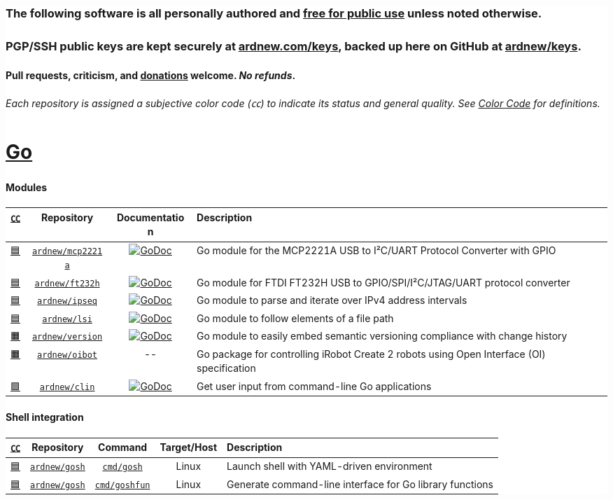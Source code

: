 
### The following software is all personally authored and [free for public use](LICENSE) unless noted otherwise.

### PGP/SSH public keys are kept securely at [ardnew.com/keys](https://ardnew.com/keys), backed up here on GitHub at [ardnew/keys](keys).

#### Pull requests, criticism, and [donations](https://cash.app/$ardnew) welcome. *No refunds*.

###### Each repository is assigned a subjective color code (㏄) to indicate its status and general quality. See [Color Code](#color-code) for definitions.

# [Go](https://golang.org/) 

#### Modules

[mcp2221adocimg]:https://godoc.org/github.com/ardnew/mcp2221a?status.svg
[mcp2221adocurl]:https://godoc.org/github.com/ardnew/mcp2221a
[ft232hdocimg]:https://godoc.org/github.com/ardnew/ft232h?status.svg
[ft232hdocurl]:https://godoc.org/github.com/ardnew/ft232h
[ipseqdocimg]:https://godoc.org/github.com/ardnew/ipseq?status.svg
[ipseqdocurl]:https://godoc.org/github.com/ardnew/ipseq
[lsidocimg]:https://godoc.org/github.com/ardnew/lsi?status.svg
[lsidocurl]:https://godoc.org/github.com/ardnew/lsi
[versiondocimg]:https://godoc.org/github.com/ardnew/version?status.svg
[versiondocurl]:https://godoc.org/github.com/ardnew/version
[clindocimg]:https://godoc.org/github.com/ardnew/clin?status.svg
[clindocurl]:https://godoc.org/github.com/ardnew/clin

|[㏄](#color-code)|Repository|Documentation|Description|
|-----------------|:--------:|:-----:|:----------|
|[🟦](#color-code)|[`ardnew/mcp2221a`](https://github.com/ardnew/mcp2221a)|[![GoDoc][mcp2221adocimg]][mcp2221adocurl]|Go module for the MCP2221A USB to I²C/UART Protocol Converter with GPIO|
|[🟦](#color-code)|[`ardnew/ft232h`](https://github.com/ardnew/ft232h)|[![GoDoc][ft232hdocimg]][ft232hdocurl]|Go module for FTDI FT232H USB to GPIO/SPI/I²C/JTAG/UART protocol converter|
|[🟦](#color-code)|[`ardnew/ipseq`](https://github.com/ardnew/ipseq)|[![GoDoc][ipseqdocimg]][ipseqdocurl]|Go module to parse and iterate over IPv4 address intervals|
|[🟦](#color-code)|[`ardnew/lsi`](https://github.com/ardnew/lsi)|[![GoDoc][lsidocimg]][lsidocurl]|Go module to follow elements of a file path|
|[🟧](#color-code)|[`ardnew/version`](https://github.com/ardnew/version)|[![GoDoc][versiondocimg]][versiondocurl]|Go module to easily embed semantic versioning compliance with change history|
|[🟧](#color-code)|[`ardnew/oibot`](https://github.com/ardnew/oibot)|--|Go package for controlling iRobot Create 2 robots using Open Interface (OI) specification|
|[🟩](#color-code)|[`ardnew/clin`](https://github.com/ardnew/clin)|[![GoDoc][clindocimg]][clindocurl]|Get user input from command-line Go applications|

#### Shell integration

|[㏄](#color-code)|Repository|Command|Target/Host|Description|
|-----------------|:--------:|:-----:|:---------:|:----------|
|[🟦](#color-code)|[`ardnew/gosh`](https://github.com/ardnew/gosh)|[`cmd/gosh`](https://github.com/ardnew/gosh/tree/master/cmd/gosh)|Linux|Launch shell with YAML-driven environment|
|[🟦](#color-code)|[`ardnew/gosh`](https://github.com/ardnew/gosh)|[`cmd/goshfun`](https://github.com/ardnew/gosh/tree/master/cmd/goshfun)|Linux|Generate command-line interface for Go library functions|
